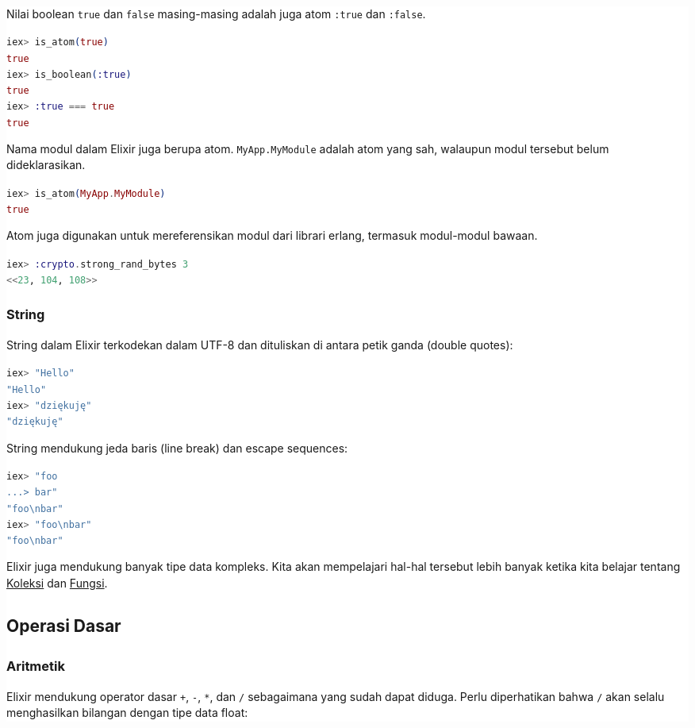 Nilai boolean `true` dan `false` masing-masing adalah juga atom `:true` dan `:false`.

```elixir
iex> is_atom(true)
true
iex> is_boolean(:true)
true
iex> :true === true
true
```

Nama modul dalam Elixir juga berupa atom. `MyApp.MyModule` adalah atom yang sah, walaupun modul tersebut belum dideklarasikan.

```elixir
iex> is_atom(MyApp.MyModule)
true
```

Atom juga digunakan untuk mereferensikan modul dari librari erlang, termasuk modul-modul bawaan.

```elixir
iex> :crypto.strong_rand_bytes 3
<<23, 104, 108>>
```

### String

String dalam Elixir terkodekan dalam UTF-8 dan dituliskan di antara petik ganda (double quotes):

```elixir
iex> "Hello"
"Hello"
iex> "dziękuję"
"dziękuję"
```

String mendukung jeda baris (line break) dan escape sequences:

```elixir
iex> "foo
...> bar"
"foo\nbar"
iex> "foo\nbar"
"foo\nbar"
```

Elixir juga mendukung banyak tipe data kompleks. Kita akan mempelajari hal-hal tersebut lebih banyak ketika kita belajar tentang [Koleksi](/id/lessons/basics/collections) dan [Fungsi](/id/lessons/basics/functions).

## Operasi Dasar

### Aritmetik

Elixir mendukung operator dasar `+`, `-`, `*`, dan `/` sebagaimana yang sudah dapat diduga. Perlu diperhatikan bahwa `/` akan selalu menghasilkan bilangan dengan tipe data float:
